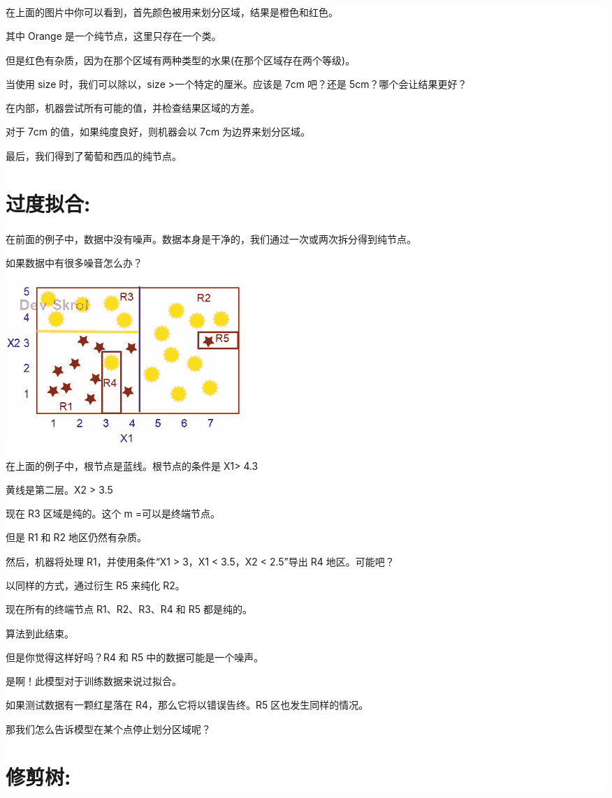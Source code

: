 在上面的图片中你可以看到，首先颜色被用来划分区域，结果是橙色和红色。

其中 Orange 是一个纯节点，这里只存在一个类。

但是红色有杂质，因为在那个区域有两种类型的水果(在那个区域存在两个等级)。

当使用 size 时，我们可以除以，size >一个特定的厘米。应该是 7cm 吧？还是 5cm？哪个会让结果更好？

在内部，机器尝试所有可能的值，并检查结果区域的方差。

对于 7cm 的值，如果纯度良好，则机器会以 7cm 为边界来划分区域。

最后，我们得到了葡萄和西瓜的纯节点。

# 过度拟合:

在前面的例子中，数据中没有噪声。数据本身是干净的，我们通过一次或两次拆分得到纯节点。

如果数据中有很多噪音怎么办？

![](img/ace4013e907866ca0f08167332d09f21.png)

在上面的例子中，根节点是蓝线。根节点的条件是 X1> 4.3

黄线是第二层。X2 > 3.5

现在 R3 区域是纯的。这个 m =可以是终端节点。

但是 R1 和 R2 地区仍然有杂质。

然后，机器将处理 R1，并使用条件“X1 > 3，X1 < 3.5，X2 < 2.5”导出 R4 地区。可能吧？

以同样的方式，通过衍生 R5 来纯化 R2。

现在所有的终端节点 R1、R2、R3、R4 和 R5 都是纯的。

算法到此结束。

但是你觉得这样好吗？R4 和 R5 中的数据可能是一个噪声。

是啊！此模型对于训练数据来说过拟合。

如果测试数据有一颗红星落在 R4，那么它将以错误告终。R5 区也发生同样的情况。

那我们怎么告诉模型在某个点停止划分区域呢？

# 修剪树:
